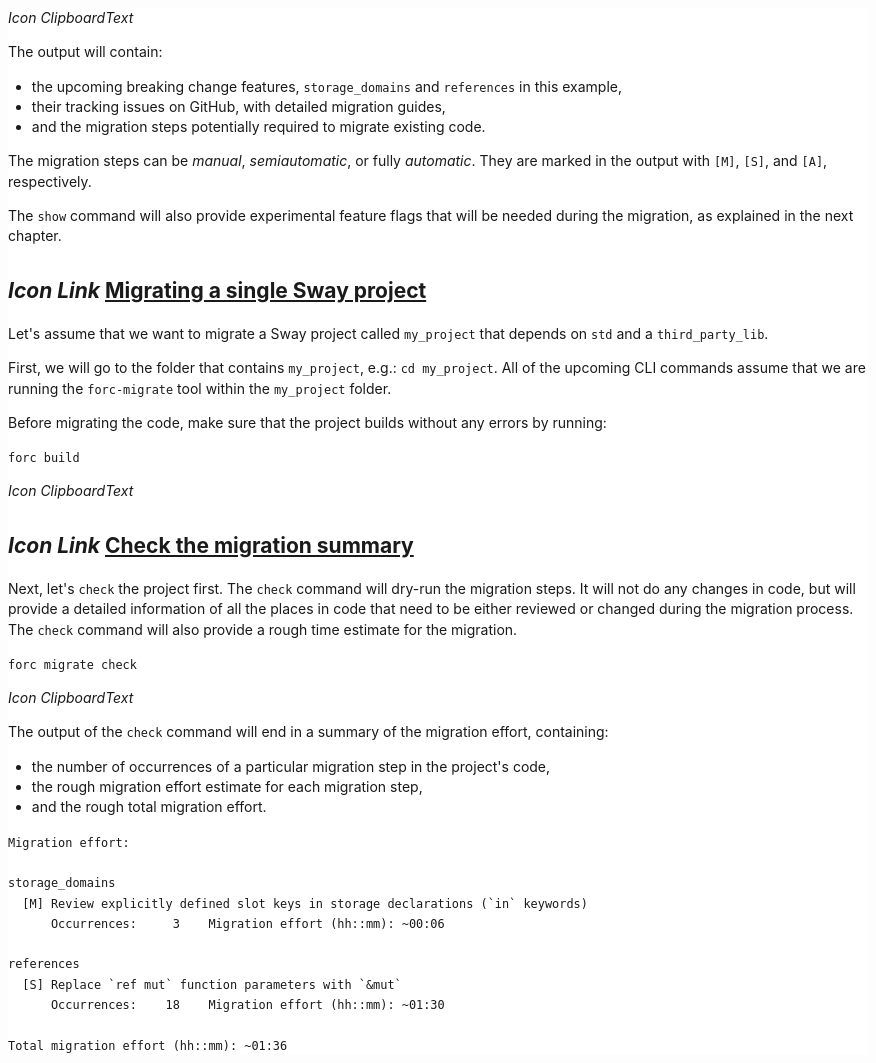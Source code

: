 _Icon ClipboardText_

The output will contain:

- the upcoming breaking change features, `storage_domains` and `references` in this example,
- their tracking issues on GitHub, with detailed migration guides,
- and the migration steps potentially required to migrate existing code.

The migration steps can be _manual_, _semiautomatic_, or fully _automatic_. They are marked in the output with `[M]`, `[S]`, and `[A]`, respectively.

The `show` command will also provide experimental feature flags that will be needed during the migration, as explained in the next chapter.

## _Icon Link_ [Migrating a single Sway project](https://docs.fuel.network/docs/forc/plugins/forc_migrate/\#forc-migrate)

Let's assume that we want to migrate a Sway project called `my_project` that depends on `std` and a `third_party_lib`.

First, we will go to the folder that contains `my_project`, e.g.: `cd my_project`. All of the upcoming CLI commands assume that we are running the `forc-migrate` tool within the `my_project` folder.

Before migrating the code, make sure that the project builds without any errors by running:

```fuel_Box fuel_Box-idXKMmm-css
forc build

```

_Icon ClipboardText_

## _Icon Link_ [Check the migration summary](https://docs.fuel.network/docs/forc/plugins/forc_migrate/\#forc-migrate)

Next, let's `check` the project first. The `check` command will dry-run the migration steps. It will not do any changes in code, but will provide a detailed information of all the places in code that need to be either reviewed or changed during the migration process. The `check` command will also provide a rough time estimate for the migration.

```fuel_Box fuel_Box-idXKMmm-css
forc migrate check

```

_Icon ClipboardText_

The output of the `check` command will end in a summary of the migration effort, containing:

- the number of occurrences of a particular migration step in the project's code,
- the rough migration effort estimate for each migration step,
- and the rough total migration effort.

```fuel_Box fuel_Box-idXKMmm-css
Migration effort:

storage_domains
  [M] Review explicitly defined slot keys in storage declarations (`in` keywords)
      Occurrences:     3    Migration effort (hh::mm): ~00:06

references
  [S] Replace `ref mut` function parameters with `&mut`
      Occurrences:    18    Migration effort (hh::mm): ~01:30

Total migration effort (hh::mm): ~01:36

```
